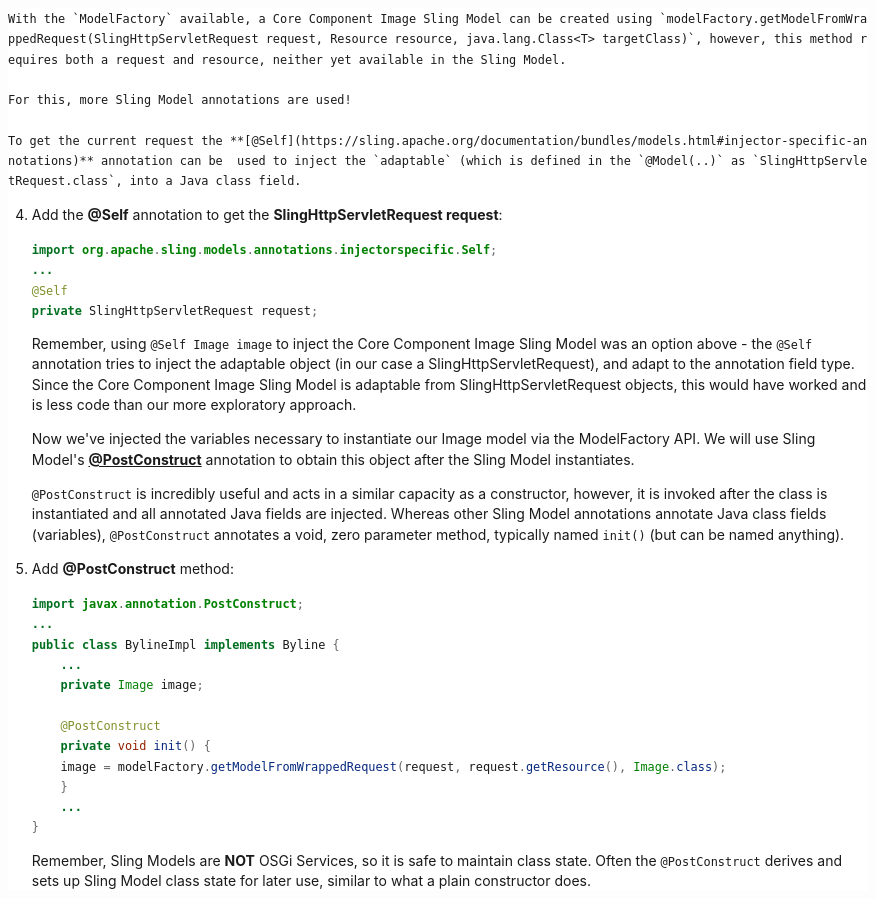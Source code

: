     With the `ModelFactory` available, a Core Component Image Sling Model can be created using `modelFactory.getModelFromWrappedRequest(SlingHttpServletRequest request, Resource resource, java.lang.Class<T> targetClass)`, however, this method requires both a request and resource, neither yet available in the Sling Model.

    For this, more Sling Model annotations are used!

    To get the current request the **[@Self](https://sling.apache.org/documentation/bundles/models.html#injector-specific-annotations)** annotation can be  used to inject the `adaptable` (which is defined in the `@Model(..)` as `SlingHttpServletRequest.class`, into a Java class field.

4. Add the **@Self** annotation to get the **SlingHttpServletRequest request**:

    ```java
    import org.apache.sling.models.annotations.injectorspecific.Self;
    ...
    @Self
    private SlingHttpServletRequest request;
    ```

    Remember, using `@Self Image image` to inject the Core Component Image Sling Model was an option above - the `@Self` annotation tries to inject the adaptable object (in our case a SlingHttpServletRequest), and adapt to the annotation field type. Since the Core Component Image Sling Model is adaptable from SlingHttpServletRequest objects, this would have worked and is less code than our more exploratory approach.

    Now we've injected the variables necessary to instantiate our Image model via the ModelFactory API. We will use Sling Model's **[@PostConstruct](https://sling.apache.org/documentation/bundles/models.html#postconstruct-methods)** annotation to obtain this object after the Sling Model instantiates.

    `@PostConstruct` is incredibly useful and acts in a similar capacity as a constructor, however, it is invoked after the class is instantiated and all annotated Java fields are injected. Whereas other Sling Model annotations annotate Java class fields (variables), `@PostConstruct` annotates a void, zero parameter method, typically named `init()` (but can be named anything).

5. Add **@PostConstruct** method:

    ```java
    import javax.annotation.PostConstruct;
    ...
    public class BylineImpl implements Byline {
        ...
        private Image image;

        @PostConstruct
        private void init() {
        image = modelFactory.getModelFromWrappedRequest(request, request.getResource(), Image.class);
        }
        ...
    }

    ```

    Remember, Sling Models are **NOT** OSGi Services, so it is safe to maintain class state. Often the `@PostConstruct` derives and sets up Sling Model class state for later use, similar to what a plain constructor does.
